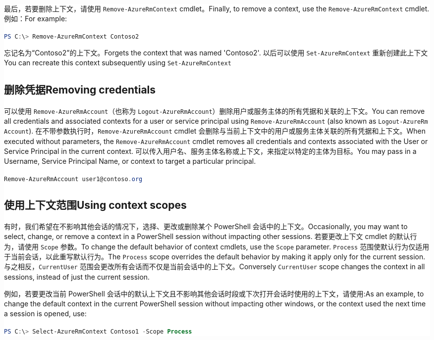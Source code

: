 <span data-ttu-id="f39d2-155">最后，若要删除上下文，请使用 `Remove-AzureRmContext` cmdlet。</span><span class="sxs-lookup"><span data-stu-id="f39d2-155">Finally, to remove a context, use the `Remove-AzureRmContext` cmdlet.</span></span>  <span data-ttu-id="f39d2-156">例如：</span><span class="sxs-lookup"><span data-stu-id="f39d2-156">For example:</span></span>

```powershell
PS C:\> Remove-AzureRmContext Contoso2
```

<span data-ttu-id="f39d2-157">忘记名为“Contoso2”的上下文。</span><span class="sxs-lookup"><span data-stu-id="f39d2-157">Forgets the context that was named 'Contoso2'.</span></span> <span data-ttu-id="f39d2-158">以后可以使用 `Set-AzureRmContext` 重新创建此上下文</span><span class="sxs-lookup"><span data-stu-id="f39d2-158">You can recreate this context subsequently using `Set-AzureRmContext`</span></span>

## <a name="removing-credentials"></a><span data-ttu-id="f39d2-159">删除凭据</span><span class="sxs-lookup"><span data-stu-id="f39d2-159">Removing credentials</span></span>

<span data-ttu-id="f39d2-160">可以使用 `Remove-AzureRmAccount`（也称为 `Logout-AzureRmAccount`）删除用户或服务主体的所有凭据和关联的上下文。</span><span class="sxs-lookup"><span data-stu-id="f39d2-160">You can remove all credentials and associated contexts for a user or service principal using `Remove-AzureRmAccount` (also known as `Logout-AzureRmAccount`).</span></span> <span data-ttu-id="f39d2-161">在不带参数执行时，`Remove-AzureRmAccount` cmdlet 会删除与当前上下文中的用户或服务主体关联的所有凭据和上下文。</span><span class="sxs-lookup"><span data-stu-id="f39d2-161">When executed without parameters, the `Remove-AzureRmAccount` cmdlet removes all credentials and contexts associated with the User or Service Principal in the current context.</span></span> <span data-ttu-id="f39d2-162">可以传入用户名、服务主体名称或上下文，来指定以特定的主体为目标。</span><span class="sxs-lookup"><span data-stu-id="f39d2-162">You may pass in a Username, Service Principal Name, or context to target a particular principal.</span></span>

```powershell
Remove-AzureRmAccount user1@contoso.org
```

## <a name="using-context-scopes"></a><span data-ttu-id="f39d2-163">使用上下文范围</span><span class="sxs-lookup"><span data-stu-id="f39d2-163">Using context scopes</span></span>

<span data-ttu-id="f39d2-164">有时，我们希望在不影响其他会话的情况下，选择、更改或删除某个 PowerShell 会话中的上下文。</span><span class="sxs-lookup"><span data-stu-id="f39d2-164">Occasionally, you may want to select, change, or remove a context in a PowerShell session without impacting other sessions.</span></span> <span data-ttu-id="f39d2-165">若要更改上下文 cmdlet 的默认行为，请使用 `Scope` 参数。</span><span class="sxs-lookup"><span data-stu-id="f39d2-165">To change the default behavior of context cmdlets, use the `Scope` parameter.</span></span> <span data-ttu-id="f39d2-166">`Process` 范围使默认行为仅适用于当前会话，以此重写默认行为。</span><span class="sxs-lookup"><span data-stu-id="f39d2-166">The `Process` scope overrides the default behavior by making it apply only for the current session.</span></span> <span data-ttu-id="f39d2-167">与之相反，`CurrentUser` 范围会更改所有会话而不仅是当前会话中的上下文。</span><span class="sxs-lookup"><span data-stu-id="f39d2-167">Conversely `CurrentUser` scope changes the context in all sessions, instead of just the current session.</span></span>

<span data-ttu-id="f39d2-168">例如，若要更改当前 PowerShell 会话中的默认上下文且不影响其他会话时段或下次打开会话时使用的上下文，请使用:</span><span class="sxs-lookup"><span data-stu-id="f39d2-168">As an example, to change the default context in the current PowerShell session without impacting other windows, or the context used the next time a session is opened, use:</span></span>

```powershell
PS C:\> Select-AzureRmContext Contoso1 -Scope Process
```
